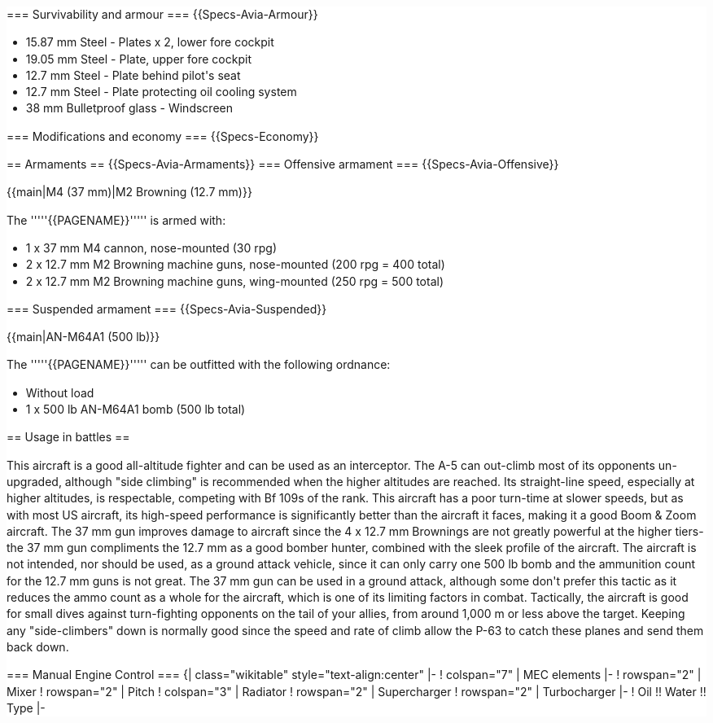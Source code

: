=== Survivability and armour ===
{{Specs-Avia-Armour}}


* 15.87 mm Steel - Plates x 2, lower fore cockpit
* 19.05 mm Steel - Plate, upper fore cockpit
* 12.7 mm Steel - Plate behind pilot's seat
* 12.7 mm Steel - Plate protecting oil cooling system
* 38 mm Bulletproof glass - Windscreen

=== Modifications and economy ===
{{Specs-Economy}}

== Armaments ==
{{Specs-Avia-Armaments}}
=== Offensive armament ===
{{Specs-Avia-Offensive}}

{{main|M4 (37 mm)|M2 Browning (12.7 mm)}}

The '''''{{PAGENAME}}''''' is armed with:

* 1 x 37 mm M4 cannon, nose-mounted (30 rpg)
* 2 x 12.7 mm M2 Browning machine guns, nose-mounted (200 rpg = 400 total)
* 2 x 12.7 mm M2 Browning machine guns, wing-mounted (250 rpg = 500 total)

=== Suspended armament ===
{{Specs-Avia-Suspended}}

{{main|AN-M64A1 (500 lb)}}

The '''''{{PAGENAME}}''''' can be outfitted with the following ordnance:

* Without load
* 1 x 500 lb AN-M64A1 bomb (500 lb total)

== Usage in battles ==

This aircraft is a good all-altitude fighter and can be used as an interceptor. The A-5 can out-climb most of its opponents un-upgraded, although "side climbing" is recommended when the higher altitudes are reached. Its straight-line speed, especially at higher altitudes, is respectable, competing with Bf 109s of the rank. This aircraft has a poor turn-time at slower speeds, but as with most US aircraft, its high-speed performance is significantly better than the aircraft it faces, making it a good Boom & Zoom aircraft. The 37 mm gun improves damage to aircraft since the 4 x 12.7 mm Brownings are not greatly powerful at the higher tiers- the 37 mm gun compliments the 12.7 mm as a good bomber hunter, combined with the sleek profile of the aircraft. The aircraft is not intended, nor should be used, as a ground attack vehicle, since it can only carry one 500 lb bomb and the ammunition count for the 12.7 mm guns is not great. The 37 mm gun can be used in a ground attack, although some don't prefer this tactic as it reduces the ammo count as a whole for the aircraft, which is one of its limiting factors in combat. Tactically, the aircraft is good for small dives against turn-fighting opponents on the tail of your allies, from around 1,000 m or less above the target. Keeping any "side-climbers" down is normally good since the speed and rate of climb allow the P-63 to catch these planes and send them back down.

=== Manual Engine Control ===
{| class="wikitable" style="text-align:center"
|-
! colspan="7" | MEC elements
|-
! rowspan="2" | Mixer
! rowspan="2" | Pitch
! colspan="3" | Radiator
! rowspan="2" | Supercharger
! rowspan="2" | Turbocharger
|-
! Oil !! Water !! Type
|-